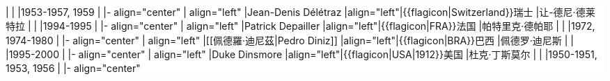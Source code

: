 |
|
|1953-1957, 1959
|
|- align="center"
| align="left" |Jean-Denis Délétraz
|align="left"|{{flagicon|Switzerland}}瑞士
|让-德尼·德莱特拉
|
|
|1994-1995
|
|- align="center"
| align="left" |Patrick Depailler
|align="left"|{{flagicon|FRA}}法国
|帕特里克·德帕耶
|
|
|1972, 1974-1980
|
|- align="center"
| align="left" |[[佩德羅·迪尼茲|Pedro Diniz]]
|align="left"|{{flagicon|BRA}}巴西
|佩德罗·迪尼斯
|
|
|1995-2000
|
|- align="center"
| align="left" |Duke Dinsmore
|align="left"|{{flagicon|USA|1912}}美国
|杜克·丁斯莫尔
|
|
|1950-1951, 1953, 1956
|
|- align="center"